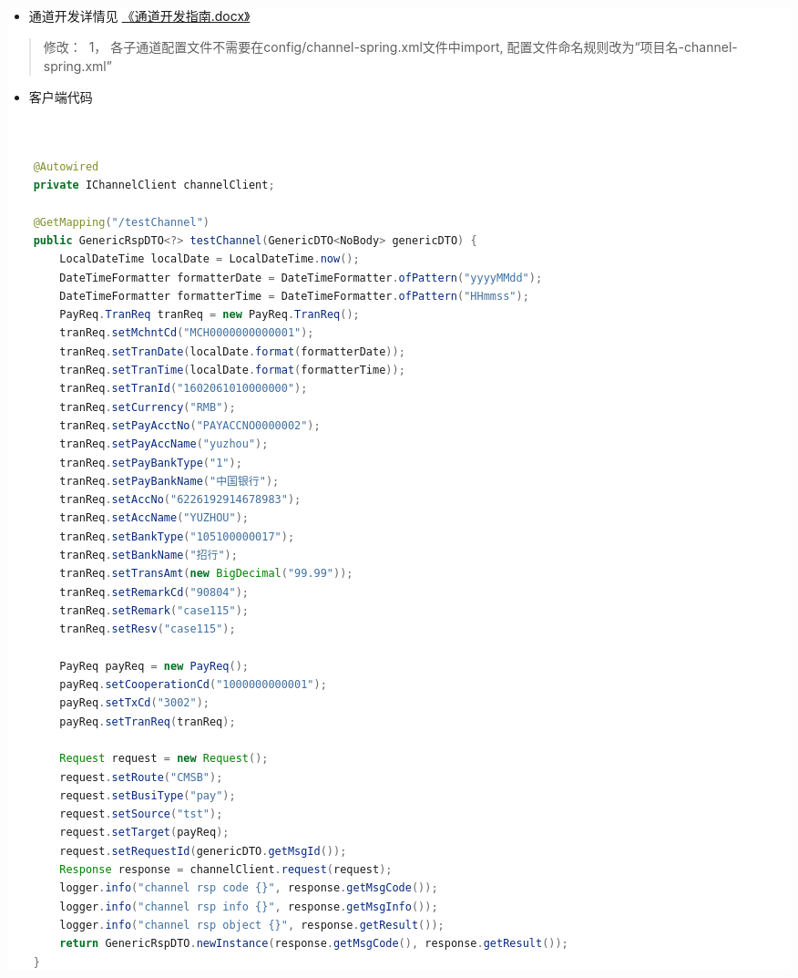 +   通道开发详情见 [《通道开发指南.docx》](httcom.cmpay6.22.56/microservices-platform/channel/blob/master/%E9%80%9A%E9%81%93%E5%BC%80%E5%8F%91%E6%8C%87%E5%8D%97.docx)
  
>
>   修改：
>​    1， 各子通道配置文件不需要在config/channel-spring.xml文件中import, 配置文件命名规则改为“项目名-channel-spring.xml”
>​    

+   客户端代码

```java

    
    @Autowired
    private IChannelClient channelClient;
    
    @GetMapping("/testChannel")
    public GenericRspDTO<?> testChannel(GenericDTO<NoBody> genericDTO) {
        LocalDateTime localDate = LocalDateTime.now();
        DateTimeFormatter formatterDate = DateTimeFormatter.ofPattern("yyyyMMdd");
        DateTimeFormatter formatterTime = DateTimeFormatter.ofPattern("HHmmss");
        PayReq.TranReq tranReq = new PayReq.TranReq();
        tranReq.setMchntCd("MCH0000000000001");
        tranReq.setTranDate(localDate.format(formatterDate));
        tranReq.setTranTime(localDate.format(formatterTime));
        tranReq.setTranId("1602061010000000");
        tranReq.setCurrency("RMB");
        tranReq.setPayAcctNo("PAYACCNO0000002");
        tranReq.setPayAccName("yuzhou");
        tranReq.setPayBankType("1");
        tranReq.setPayBankName("中国银行");
        tranReq.setAccNo("6226192914678983");
        tranReq.setAccName("YUZHOU");
        tranReq.setBankType("105100000017");
        tranReq.setBankName("招行");
        tranReq.setTransAmt(new BigDecimal("99.99"));
        tranReq.setRemarkCd("90804");
        tranReq.setRemark("case115");
        tranReq.setResv("case115");
        
        PayReq payReq = new PayReq();
        payReq.setCooperationCd("1000000000001");
        payReq.setTxCd("3002");
        payReq.setTranReq(tranReq);
        
        Request request = new Request();
        request.setRoute("CMSB");
        request.setBusiType("pay");
        request.setSource("tst");
        request.setTarget(payReq);
        request.setRequestId(genericDTO.getMsgId());
        Response response = channelClient.request(request);
        logger.info("channel rsp code {}", response.getMsgCode());
        logger.info("channel rsp info {}", response.getMsgInfo());
        logger.info("channel rsp object {}", response.getResult());
        return GenericRspDTO.newInstance(response.getMsgCode(), response.getResult());
    }

```
